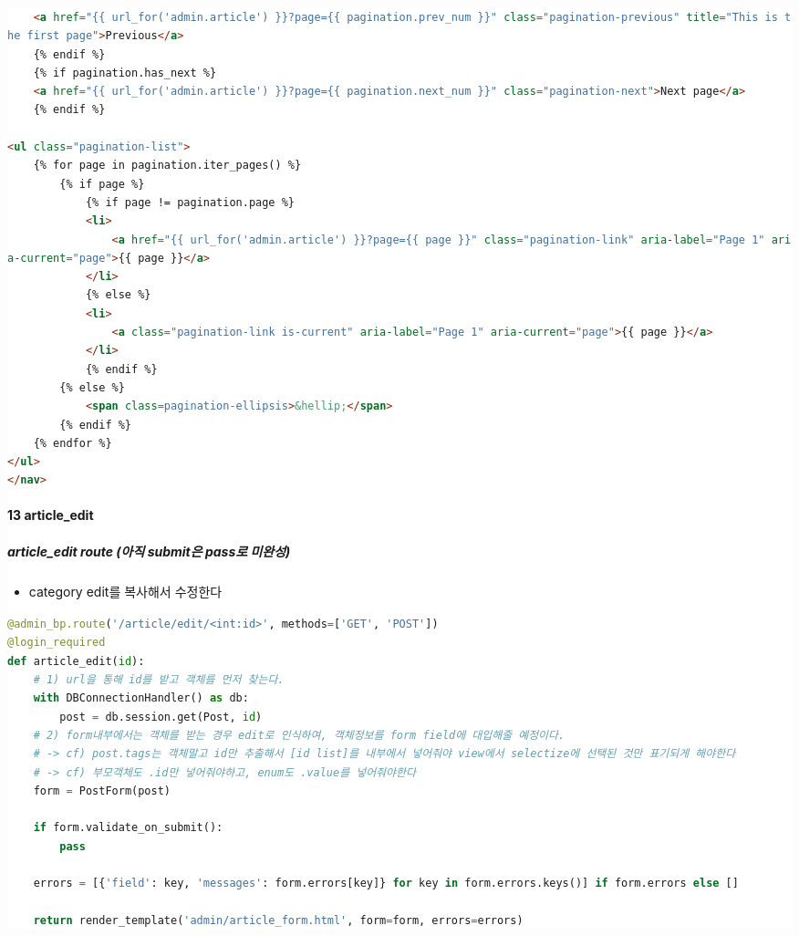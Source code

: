 ```html
    <a href="{{ url_for('admin.article') }}?page={{ pagination.prev_num }}" class="pagination-previous" title="This is the first page">Previous</a>
    {% endif %}
    {% if pagination.has_next %}
    <a href="{{ url_for('admin.article') }}?page={{ pagination.next_num }}" class="pagination-next">Next page</a>
    {% endif %}

<ul class="pagination-list">
    {% for page in pagination.iter_pages() %}
        {% if page %}
            {% if page != pagination.page %}
            <li>
                <a href="{{ url_for('admin.article') }}?page={{ page }}" class="pagination-link" aria-label="Page 1" aria-current="page">{{ page }}</a>
            </li>
            {% else %}
            <li>
                <a class="pagination-link is-current" aria-label="Page 1" aria-current="page">{{ page }}</a>
            </li>
            {% endif %}
        {% else %}
            <span class=pagination-ellipsis>&hellip;</span>
        {% endif %}
    {% endfor %}
</ul>
</nav>
```



#### 13 article_edit

##### article_edit route (아직 submit은 pass로 미완성)

- category edit를 복사해서 수정한다

```python
@admin_bp.route('/article/edit/<int:id>', methods=['GET', 'POST'])
@login_required
def article_edit(id):
    # 1) url을 통해 id를 받고 객체를 먼저 찾는다.
    with DBConnectionHandler() as db:
        post = db.session.get(Post, id)
    # 2) form내부에서는 객체를 받는 경우 edit로 인식하여, 객체정보를 form field에 대입해줄 예정이다.
    # -> cf) post.tags는 객체말고 id만 추출해서 [id list]를 내부에서 넣어줘야 view에서 selectize에 선택된 것만 표기되게 해야한다
    # -> cf) 부모객체도 .id만 넣어줘야하고, enum도 .value를 넣어줘야한다
    form = PostForm(post)

    if form.validate_on_submit():
        pass

    errors = [{'field': key, 'messages': form.errors[key]} for key in form.errors.keys()] if form.errors else []

    return render_template('admin/article_form.html', form=form, errors=errors)
```
